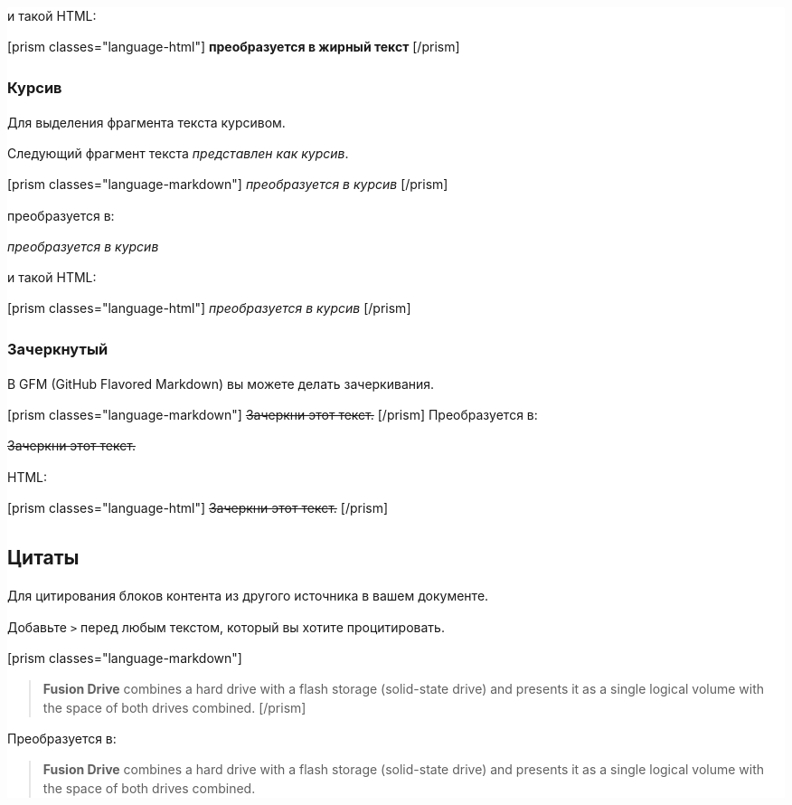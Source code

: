 и такой HTML:

[prism classes="language-html"]
<strong>преобразуется в жирный текст</strong>
[/prism]

### Курсив
Для выделения фрагмента текста курсивом.

Следующий фрагмент текста _представлен как курсив_.

[prism classes="language-markdown"]
_преобразуется в курсив_
[/prism]

преобразуется в:

_преобразуется в курсив_

и такой HTML:

[prism classes="language-html"]
<em>преобразуется в курсив</em>
[/prism]


### Зачеркнутый
В GFM (GitHub Flavored Markdown) вы можете делать зачеркивания.

[prism classes="language-markdown"]
~~Зачеркни этот текст.~~
[/prism]
Преобразуется в:

~~Зачеркни этот текст.~~

HTML:

[prism classes="language-html"]
<del>Зачеркни этот текст.</del>
[/prism]




## Цитаты
Для цитирования блоков контента из другого источника в вашем документе.

Добавьте `>` перед любым текстом, который вы хотите процитировать.

[prism classes="language-markdown"]
> **Fusion Drive** combines a hard drive with a flash storage (solid-state drive) and presents it as a single logical volume with the space of both drives combined.
[/prism]

Преобразуется в:

> **Fusion Drive** combines a hard drive with a flash storage (solid-state drive) and presents it as a single logical volume with the space of both drives combined.


[id]: https://octodex.github.com/images/dojocat.jpg  "The Dojocat"